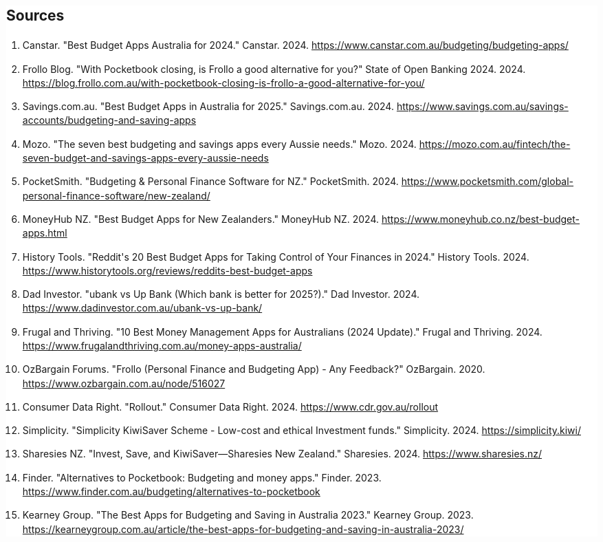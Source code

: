## Sources

1. Canstar. "Best Budget Apps Australia for 2024." Canstar. 2024. https://www.canstar.com.au/budgeting/budgeting-apps/

2. Frollo Blog. "With Pocketbook closing, is Frollo a good alternative for you?" State of Open Banking 2024. 2024. https://blog.frollo.com.au/with-pocketbook-closing-is-frollo-a-good-alternative-for-you/

3. Savings.com.au. "Best Budget Apps in Australia for 2025." Savings.com.au. 2024. https://www.savings.com.au/savings-accounts/budgeting-and-saving-apps

4. Mozo. "The seven best budgeting and savings apps every Aussie needs." Mozo. 2024. https://mozo.com.au/fintech/the-seven-budget-and-savings-apps-every-aussie-needs

5. PocketSmith. "Budgeting & Personal Finance Software for NZ." PocketSmith. 2024. https://www.pocketsmith.com/global-personal-finance-software/new-zealand/

6. MoneyHub NZ. "Best Budget Apps for New Zealanders." MoneyHub NZ. 2024. https://www.moneyhub.co.nz/best-budget-apps.html

7. History Tools. "Reddit's 20 Best Budget Apps for Taking Control of Your Finances in 2024." History Tools. 2024. https://www.historytools.org/reviews/reddits-best-budget-apps

8. Dad Investor. "ubank vs Up Bank (Which bank is better for 2025?)." Dad Investor. 2024. https://www.dadinvestor.com.au/ubank-vs-up-bank/

9. Frugal and Thriving. "10 Best Money Management Apps for Australians (2024 Update)." Frugal and Thriving. 2024. https://www.frugalandthriving.com.au/money-apps-australia/

10. OzBargain Forums. "Frollo (Personal Finance and Budgeting App) - Any Feedback?" OzBargain. 2020. https://www.ozbargain.com.au/node/516027

11. Consumer Data Right. "Rollout." Consumer Data Right. 2024. https://www.cdr.gov.au/rollout

12. Simplicity. "Simplicity KiwiSaver Scheme - Low-cost and ethical Investment funds." Simplicity. 2024. https://simplicity.kiwi/

13. Sharesies NZ. "Invest, Save, and KiwiSaver—Sharesies New Zealand." Sharesies. 2024. https://www.sharesies.nz/

14. Finder. "Alternatives to Pocketbook: Budgeting and money apps." Finder. 2023. https://www.finder.com.au/budgeting/alternatives-to-pocketbook

15. Kearney Group. "The Best Apps for Budgeting and Saving in Australia 2023." Kearney Group. 2023. https://kearneygroup.com.au/article/the-best-apps-for-budgeting-and-saving-in-australia-2023/